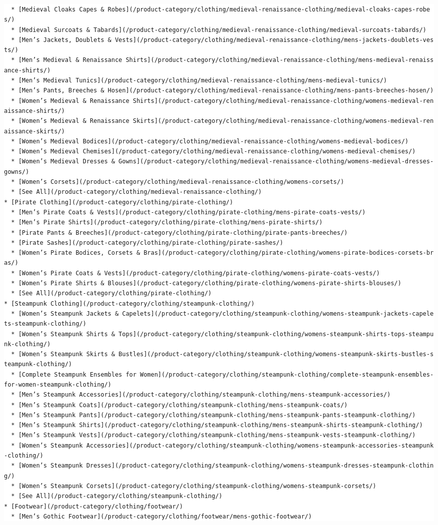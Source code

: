       * [Medieval Cloaks Capes & Robes](/product-category/clothing/medieval-renaissance-clothing/medieval-cloaks-capes-robes/)
      * [Medieval Surcoats & Tabards](/product-category/clothing/medieval-renaissance-clothing/medieval-surcoats-tabards/)
      * [Men’s Jackets, Doublets & Vests](/product-category/clothing/medieval-renaissance-clothing/mens-jackets-doublets-vests/)
      * [Men’s Medieval & Renaissance Shirts](/product-category/clothing/medieval-renaissance-clothing/mens-medieval-renaissance-shirts/)
      * [Men’s Medieval Tunics](/product-category/clothing/medieval-renaissance-clothing/mens-medieval-tunics/)
      * [Men’s Pants, Breeches & Hosen](/product-category/clothing/medieval-renaissance-clothing/mens-pants-breeches-hosen/)
      * [Women’s Medieval & Renaissance Shirts](/product-category/clothing/medieval-renaissance-clothing/womens-medieval-renaissance-shirts/)
      * [Women’s Medieval & Renaissance Skirts](/product-category/clothing/medieval-renaissance-clothing/womens-medieval-renaissance-skirts/)
      * [Women’s Medieval Bodices](/product-category/clothing/medieval-renaissance-clothing/womens-medieval-bodices/)
      * [Women’s Medieval Chemises](/product-category/clothing/medieval-renaissance-clothing/womens-medieval-chemises/)
      * [Women’s Medieval Dresses & Gowns](/product-category/clothing/medieval-renaissance-clothing/womens-medieval-dresses-gowns/)
      * [Women’s Corsets](/product-category/clothing/medieval-renaissance-clothing/womens-corsets/)
      * [See All](/product-category/clothing/medieval-renaissance-clothing/)
    * [Pirate Clothing](/product-category/clothing/pirate-clothing/)
      * [Men’s Pirate Coats & Vests](/product-category/clothing/pirate-clothing/mens-pirate-coats-vests/)
      * [Men’s Pirate Shirts](/product-category/clothing/pirate-clothing/mens-pirate-shirts/)
      * [Pirate Pants & Breeches](/product-category/clothing/pirate-clothing/pirate-pants-breeches/)
      * [Pirate Sashes](/product-category/clothing/pirate-clothing/pirate-sashes/)
      * [Women’s Pirate Bodices, Corsets & Bras](/product-category/clothing/pirate-clothing/womens-pirate-bodices-corsets-bras/)
      * [Women’s Pirate Coats & Vests](/product-category/clothing/pirate-clothing/womens-pirate-coats-vests/)
      * [Women’s Pirate Shirts & Blouses](/product-category/clothing/pirate-clothing/womens-pirate-shirts-blouses/)
      * [See All](/product-category/clothing/pirate-clothing/)
    * [Steampunk Clothing](/product-category/clothing/steampunk-clothing/)
      * [Women’s Steampunk Jackets & Capelets](/product-category/clothing/steampunk-clothing/womens-steampunk-jackets-capelets-steampunk-clothing/)
      * [Women’s Steampunk Shirts & Tops](/product-category/clothing/steampunk-clothing/womens-steampunk-shirts-tops-steampunk-clothing/)
      * [Women’s Steampunk Skirts & Bustles](/product-category/clothing/steampunk-clothing/womens-steampunk-skirts-bustles-steampunk-clothing/)
      * [Complete Steampunk Ensembles for Women](/product-category/clothing/steampunk-clothing/complete-steampunk-ensembles-for-women-steampunk-clothing/)
      * [Men’s Steampunk Accessories](/product-category/clothing/steampunk-clothing/mens-steampunk-accessories/)
      * [Men’s Steampunk Coats](/product-category/clothing/steampunk-clothing/mens-steampunk-coats/)
      * [Men’s Steampunk Pants](/product-category/clothing/steampunk-clothing/mens-steampunk-pants-steampunk-clothing/)
      * [Men’s Steampunk Shirts](/product-category/clothing/steampunk-clothing/mens-steampunk-shirts-steampunk-clothing/)
      * [Men’s Steampunk Vests](/product-category/clothing/steampunk-clothing/mens-steampunk-vests-steampunk-clothing/)
      * [Women’s Steampunk Accessories](/product-category/clothing/steampunk-clothing/womens-steampunk-accessories-steampunk-clothing/)
      * [Women’s Steampunk Dresses](/product-category/clothing/steampunk-clothing/womens-steampunk-dresses-steampunk-clothing/)
      * [Women’s Steampunk Corsets](/product-category/clothing/steampunk-clothing/womens-steampunk-corsets/)
      * [See All](/product-category/clothing/steampunk-clothing/)
    * [Footwear](/product-category/clothing/footwear/)
      * [Men’s Gothic Footwear](/product-category/clothing/footwear/mens-gothic-footwear/)